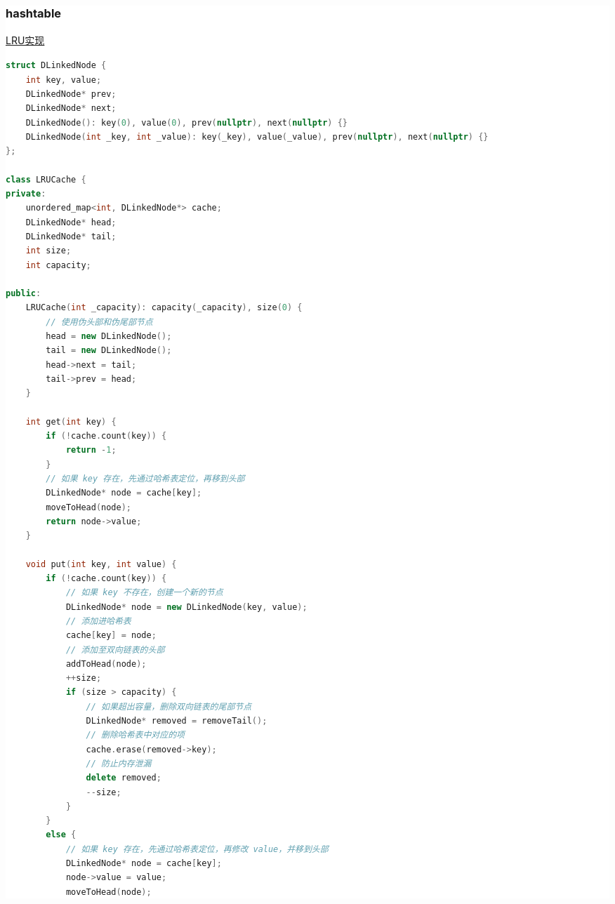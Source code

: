 ### hashtable

[LRU实现](https://leetcode-cn.com/problems/lru-cache/)

``` c++
struct DLinkedNode {
    int key, value;
    DLinkedNode* prev;
    DLinkedNode* next;
    DLinkedNode(): key(0), value(0), prev(nullptr), next(nullptr) {}
    DLinkedNode(int _key, int _value): key(_key), value(_value), prev(nullptr), next(nullptr) {}
};

class LRUCache {
private:
    unordered_map<int, DLinkedNode*> cache;
    DLinkedNode* head;
    DLinkedNode* tail;
    int size;
    int capacity;

public:
    LRUCache(int _capacity): capacity(_capacity), size(0) {
        // 使用伪头部和伪尾部节点
        head = new DLinkedNode();
        tail = new DLinkedNode();
        head->next = tail;
        tail->prev = head;
    }
    
    int get(int key) {
        if (!cache.count(key)) {
            return -1;
        }
        // 如果 key 存在，先通过哈希表定位，再移到头部
        DLinkedNode* node = cache[key];
        moveToHead(node);
        return node->value;
    }
    
    void put(int key, int value) {
        if (!cache.count(key)) {
            // 如果 key 不存在，创建一个新的节点
            DLinkedNode* node = new DLinkedNode(key, value);
            // 添加进哈希表
            cache[key] = node;
            // 添加至双向链表的头部
            addToHead(node);
            ++size;
            if (size > capacity) {
                // 如果超出容量，删除双向链表的尾部节点
                DLinkedNode* removed = removeTail();
                // 删除哈希表中对应的项
                cache.erase(removed->key);
                // 防止内存泄漏
                delete removed;
                --size;
            }
        }
        else {
            // 如果 key 存在，先通过哈希表定位，再修改 value，并移到头部
            DLinkedNode* node = cache[key];
            node->value = value;
            moveToHead(node);
```